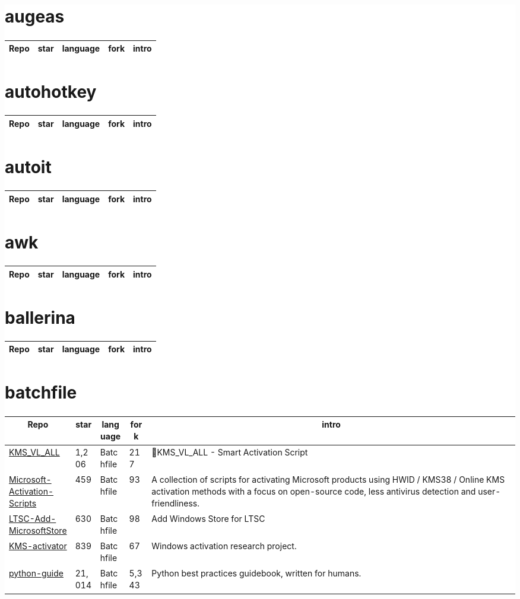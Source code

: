 

# augeas

Repo|star|language|fork|intro
-|-|-|-|-



# autohotkey

Repo|star|language|fork|intro
-|-|-|-|-



# autoit

Repo|star|language|fork|intro
-|-|-|-|-



# awk

Repo|star|language|fork|intro
-|-|-|-|-



# ballerina

Repo|star|language|fork|intro
-|-|-|-|-



# batchfile

Repo|star|language|fork|intro
-|-|-|-|-
[KMS_VL_ALL](https://github.com/kkkgo/KMS_VL_ALL)|1,206|Batchfile|217|🔑KMS_VL_ALL - Smart Activation Script
[Microsoft-Activation-Scripts](https://github.com/massgravel/Microsoft-Activation-Scripts)|459|Batchfile|93|A collection of scripts for activating Microsoft products using HWID / KMS38 / Online KMS activation methods with a focus on open-source code, less antivirus detection and user-friendliness.
[LTSC-Add-MicrosoftStore](https://github.com/kkkgo/LTSC-Add-MicrosoftStore)|630|Batchfile|98|Add Windows Store for LTSC
[KMS-activator](https://github.com/CHEF-KOCH/KMS-activator)|839|Batchfile|67|Windows activation research project.
[python-guide](https://github.com/realpython/python-guide)|21,014|Batchfile|5,343|Python best practices guidebook, written for humans.
